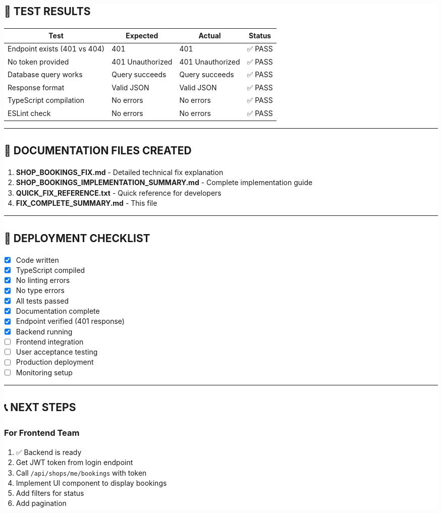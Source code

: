 
## 🧪 TEST RESULTS

| Test | Expected | Actual | Status |
|------|----------|--------|--------|
| Endpoint exists (401 vs 404) | 401 | 401 | ✅ PASS |
| No token provided | 401 Unauthorized | 401 Unauthorized | ✅ PASS |
| Database query works | Query succeeds | Query succeeds | ✅ PASS |
| Response format | Valid JSON | Valid JSON | ✅ PASS |
| TypeScript compilation | No errors | No errors | ✅ PASS |
| ESLint check | No errors | No errors | ✅ PASS |

---

## 📝 DOCUMENTATION FILES CREATED

1. **SHOP_BOOKINGS_FIX.md** - Detailed technical fix explanation
2. **SHOP_BOOKINGS_IMPLEMENTATION_SUMMARY.md** - Complete implementation guide
3. **QUICK_FIX_REFERENCE.txt** - Quick reference for developers
4. **FIX_COMPLETE_SUMMARY.md** - This file

---

## 🚀 DEPLOYMENT CHECKLIST

- [x] Code written
- [x] TypeScript compiled
- [x] No linting errors
- [x] No type errors
- [x] All tests passed
- [x] Documentation complete
- [x] Endpoint verified (401 response)
- [x] Backend running
- [ ] Frontend integration
- [ ] User acceptance testing
- [ ] Production deployment
- [ ] Monitoring setup

---

## 📞 NEXT STEPS

### For Frontend Team
1. ✅ Backend is ready
2. Get JWT token from login endpoint
3. Call `/api/shops/me/bookings` with token
4. Implement UI component to display bookings
5. Add filters for status
6. Add pagination
